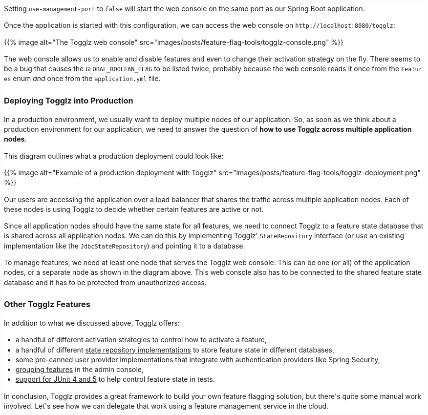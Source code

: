 Setting `use-management-port` to `false` will start the web console on the same port as our Spring Boot application.

Once the application is started with this configuration, we can access the web console on `http://localhost:8080/togglz`:

{{% image alt="The Togglz web console" src="images/posts/feature-flag-tools/togglz-console.png" %}}

The web console allows us to enable and disable features and even to change their activation strategy on the fly. There seems to be a bug that causes the `GLOBAL_BOOLEAN_FLAG` to be listed twice, probably because the web console reads it once from the `Features` enum *and* once from the `application.yml` file.

### Deploying Togglz into Production

In a production environment, we usually want to deploy multiple nodes of our application. So, as soon as we think about a production environment for our application, we need to answer the question of **how to use Togglz across multiple application nodes**. 

This diagram outlines what a production deployment could look like:

{{% image alt="Example of a production deployment with Togglz" src="images/posts/feature-flag-tools/togglz-deployment.png" %}}

Our users are accessing the application over a load balancer that shares the traffic across multiple application nodes. Each of these nodes is using Togglz to decide whether certain features are active or not. 

Since all application nodes should have the same state for all features, we need to connect Togglz to a feature state database that is shared across all application nodes. We can do this by implementing [Togglz' `StateRepository` interface](https://www.togglz.org/documentation/repositories.html) (or use an existing implementation like the `JdbcStateRepository`) and pointing it to a database.

To manage features, we need at least one node that serves the Togglz web console. This can be one (or all) of the application nodes, or a separate node as shown in the diagram above. This web console also has to be connected to the shared feature state database and it has to be protected from unauthorized access. 

### Other Togglz Features

In addition to what we discussed above, Togglz offers:

* a handful of different [activation strategies](https://www.togglz.org/documentation/activation-strategies.html) to control how to activate a feature,
* a handful of different [state repository implementations](https://www.togglz.org/documentation/activation-strategies.html) to store feature state in different databases,
* some pre-canned [user provider implementations](https://www.togglz.org/documentation/authentication.html) that integrate with authentication providers like Spring Security,
* [grouping features](https://www.togglz.org/documentation/feature-groups.html) in the admin console,
* [support for JUnit 4 and 5](https://www.togglz.org/documentation/testing.html) to help control feature state in tests.

In conclusion, Togglz provides a great framework to build your own feature flagging solution, but there's quite some manual work involved. Let's see how we can delegate that work using a feature management service in the cloud.
